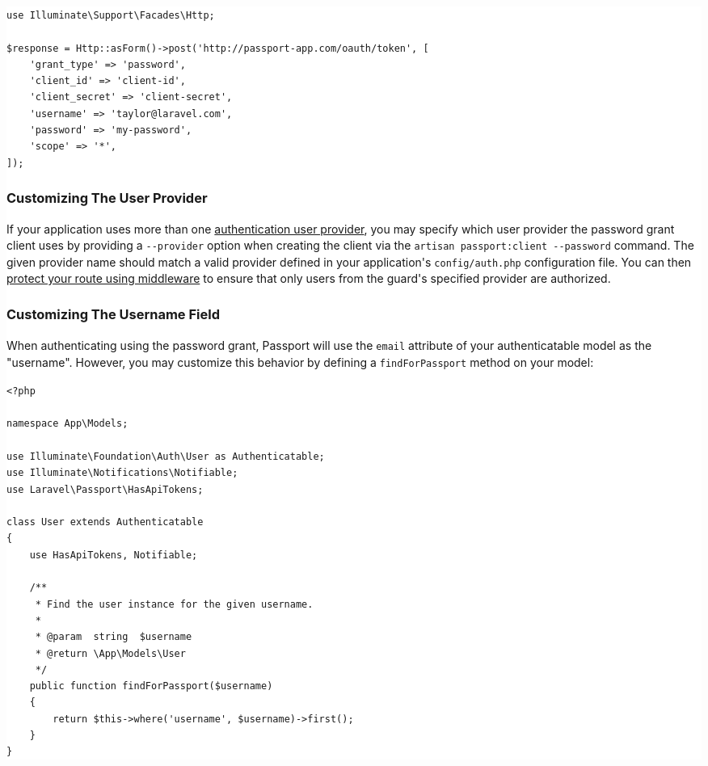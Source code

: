     use Illuminate\Support\Facades\Http;

    $response = Http::asForm()->post('http://passport-app.com/oauth/token', [
        'grant_type' => 'password',
        'client_id' => 'client-id',
        'client_secret' => 'client-secret',
        'username' => 'taylor@laravel.com',
        'password' => 'my-password',
        'scope' => '*',
    ]);

<a name="customizing-the-user-provider"></a>
### Customizing The User Provider

If your application uses more than one [authentication user
provider](/docs/{{version}}/authentication#introduction), you may specify
which user provider the password grant client uses by providing a
`--provider` option when creating the client via the `artisan
passport:client --password` command. The given provider name should match a
valid provider defined in your application's `config/auth.php` configuration
file. You can then [protect your route using middleware](#via-middleware) to
ensure that only users from the guard's specified provider are authorized.

<a name="customizing-the-username-field"></a>
### Customizing The Username Field

When authenticating using the password grant, Passport will use the `email`
attribute of your authenticatable model as the "username". However, you may
customize this behavior by defining a `findForPassport` method on your
model:

    <?php

    namespace App\Models;

    use Illuminate\Foundation\Auth\User as Authenticatable;
    use Illuminate\Notifications\Notifiable;
    use Laravel\Passport\HasApiTokens;

    class User extends Authenticatable
    {
        use HasApiTokens, Notifiable;

        /**
         * Find the user instance for the given username.
         *
         * @param  string  $username
         * @return \App\Models\User
         */
        public function findForPassport($username)
        {
            return $this->where('username', $username)->first();
        }
    }
